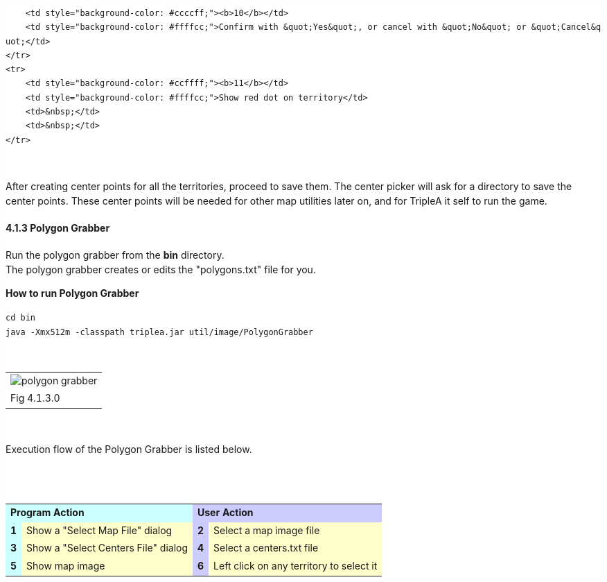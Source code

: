 		<td style="background-color: #ccccff;"><b>10</b></td>
		<td style="background-color: #ffffcc;">Confirm with &quot;Yes&quot;, or cancel with &quot;No&quot; or &quot;Cancel&quot;</td>
	</tr>
	<tr>
		<td style="background-color: #ccffff;"><b>11</b></td>
		<td style="background-color: #ffffcc;">Show red dot on territory</td>
		<td>&nbsp;</td>
		<td>&nbsp;</td>
	</tr>
</table>
<br>
<p>
	After creating center points for all the territories, proceed to save
	them. The center picker will ask for a directory to save the center points.
	These center points will be needed for other map utilities later on, and for
	TripleA it self to run the game.
</p>
<h4><a id="sec_4.1.3">4.1.3</a> Polygon Grabber</h4>
<p>
	Run the polygon grabber from the <b>bin</b> directory.
	<br>The polygon grabber creates or edits the "polygons.txt" file for you.
	<br>
</p>
<b>How to run Polygon Grabber</b>
<pre><code>cd bin<br>java -Xmx512m -classpath triplea.jar util/image/PolygonGrabber</code></pre>
<br>
<table>
	<tr>
		<td><img src="https://cloud.githubusercontent.com/assets/12397753/21297566/3c71ac5c-c537-11e6-85e0-76418d4d005c.png" width="598" height="524" alt="polygon grabber"></td>
	</tr>
	<tr>
		<td>Fig 4.1.3.0</td>
	</tr>
</table>
<br>
<p>
	Execution flow of the Polygon Grabber is listed below.
</p>
<br>
<br>
<table class="table1">
	<tr>
		<td style="background-color: #ccffff;" colspan="2"><b>Program Action</b></td>
		<td style="background-color: #ccccff;" colspan="2"><b>User Action</b></td>
	</tr>
	<tr>
		<td style="background-color: #ccffff;"><b>1</b></td>
		<td style="background-color: #ffffcc;">Show a &quot;Select Map File&quot; dialog</td>
		<td style="background-color: #ccccff;"><b>2</b></td>
		<td style="background-color: #ffffcc;">Select a map image file</td>
	</tr>
	<tr>
		<td style="background-color: #ccffff;"><b>3</b></td>
		<td style="background-color: #ffffcc;">Show a &quot;Select Centers File&quot; dialog</td>
		<td style="background-color: #ccccff;"><b>4</b></td>
		<td style="background-color: #ffffcc;">Select a centers.txt file</td>
	</tr>
	<tr>
		<td style="background-color: #ccffff;"><b>5</b></td>
		<td style="background-color: #ffffcc;">Show map image</td>
		<td style="background-color: #ccccff;"><b>6</b></td>
		<td style="background-color: #ffffcc;">Left click on any territory to select it</td>